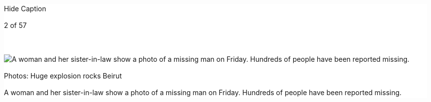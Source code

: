 <div class="js-el__gallery-caption el__gallery-caption">

Hide Caption

</div>

<div class="el__gallery-photocount">

2 of 57

</div>

</div>

</div>

<div data-slidename="In pictures: Huge explosion rocks Beirut" data-analytics="_body_image">

<div class="el__resize">

<div class="el__position media js-gallery-aspect-ratio-wrapper">

![A woman and her sister-in-law show a photo of a missing man on Friday.
Hundreds of people have been reported
missing.](data:image/gif;base64,R0lGODlhEAAJAJEAAAAAAP///////wAAACH5BAEAAAIALAAAAAAQAAkAAAIKlI+py+0Po5yUFQA7)

<div class="img__preloader">

</div>

![A woman and her sister-in-law show a photo of a missing man on Friday.
Hundreds of people have been reported
missing.](//cdn.cnn.com/cnnnext/dam/assets/200807084139-03-beirut-explosion-aftermath-0807-super-169.jpg)

</div>

</div>

<div class="js-media__caption media__caption el__storyelement__title">

<div class="element-raw appearance-fullstandardwidth">

<span class="el__storyelement__header"> Photos:</span>
<span class="el__storyelement__gray">Huge explosion rocks Beirut</span>

</div>

</div>

<div class="media__caption el__gallery_image-title">

<span class="el__storyelement__gray">A woman and her sister-in-law show
a photo of a missing man on Friday. Hundreds of people have been
reported missing.</span>

</div>

<div class="el__gallery-showhide js__gallery-showhide">

<div class="js-el__gallery-caption el__gallery-caption">
